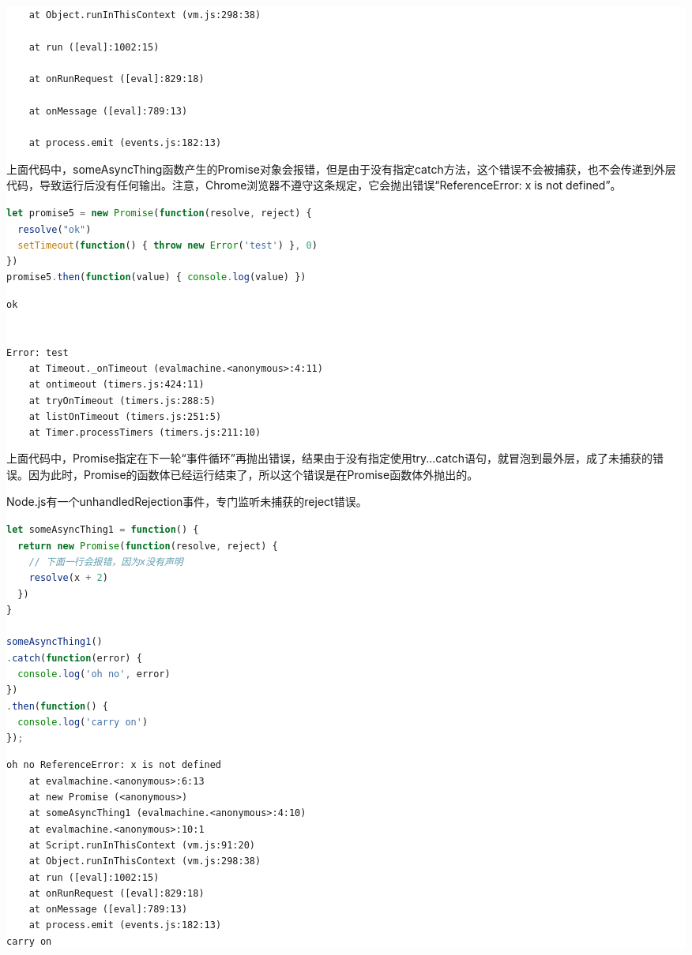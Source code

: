         at Object.runInThisContext (vm.js:298:38)

        at run ([eval]:1002:15)

        at onRunRequest ([eval]:829:18)

        at onMessage ([eval]:789:13)

        at process.emit (events.js:182:13)


上面代码中，someAsyncThing函数产生的Promise对象会报错，但是由于没有指定catch方法，这个错误不会被捕获，也不会传递到外层代码，导致运行后没有任何输出。注意，Chrome浏览器不遵守这条规定，它会抛出错误“ReferenceError: x is not defined”。


```javascript
let promise5 = new Promise(function(resolve, reject) {
  resolve("ok")
  setTimeout(function() { throw new Error('test') }, 0)
})
promise5.then(function(value) { console.log(value) })
```

    ok
    

    Error: test
        at Timeout._onTimeout (evalmachine.<anonymous>:4:11)
        at ontimeout (timers.js:424:11)
        at tryOnTimeout (timers.js:288:5)
        at listOnTimeout (timers.js:251:5)
        at Timer.processTimers (timers.js:211:10)

上面代码中，Promise指定在下一轮“事件循环”再抛出错误，结果由于没有指定使用try...catch语句，就冒泡到最外层，成了未捕获的错误。因为此时，Promise的函数体已经运行结束了，所以这个错误是在Promise函数体外抛出的。

Node.js有一个unhandledRejection事件，专门监听未捕获的reject错误。


```javascript
let someAsyncThing1 = function() {
  return new Promise(function(resolve, reject) {
    // 下面一行会报错，因为x没有声明
    resolve(x + 2)
  })
}

someAsyncThing1()
.catch(function(error) {
  console.log('oh no', error)
})
.then(function() {
  console.log('carry on')
});
```

    oh no ReferenceError: x is not defined
        at evalmachine.<anonymous>:6:13
        at new Promise (<anonymous>)
        at someAsyncThing1 (evalmachine.<anonymous>:4:10)
        at evalmachine.<anonymous>:10:1
        at Script.runInThisContext (vm.js:91:20)
        at Object.runInThisContext (vm.js:298:38)
        at run ([eval]:1002:15)
        at onRunRequest ([eval]:829:18)
        at onMessage ([eval]:789:13)
        at process.emit (events.js:182:13)
    carry on
    